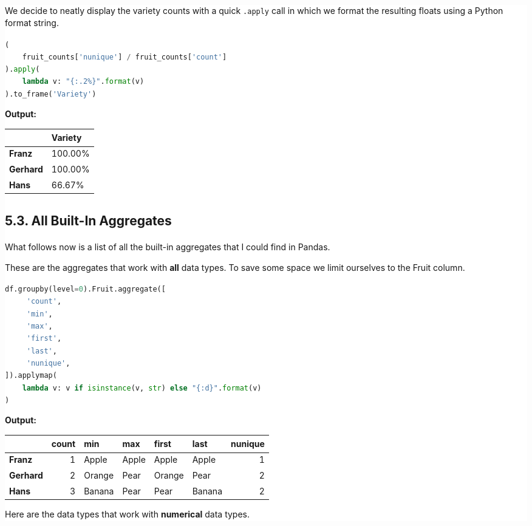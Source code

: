 We decide to neatly display the variety counts with a quick `.apply` call in
which we format the resulting floats using a Python format string.


```python
(
    fruit_counts['nunique'] / fruit_counts['count']
).apply(
    lambda v: "{:.2%}".format(v)
).to_frame('Variety')
```

__Output:__

|             | Variety   |
|:------------|:----------|
| __Franz__   | 100.00%   |
| __Gerhard__ | 100.00%   |
| __Hans__    | 66.67%    |

## 5.3. All Built-In Aggregates

What follows now is a list of all the built-in aggregates that I could find in
Pandas.

These are the aggregates that work with __all__ data types. To save some space
we limit ourselves to the Fruit column.


```python
df.groupby(level=0).Fruit.aggregate([
     'count',
     'min',
     'max',
     'first',
     'last',
     'nunique',
]).applymap(
    lambda v: v if isinstance(v, str) else "{:d}".format(v)
)
```

__Output:__

|             |   count | min    | max   | first   | last   |   nunique |
|:------------|--------:|:-------|:------|:--------|:-------|----------:|
| __Franz__   |       1 | Apple  | Apple | Apple   | Apple  |         1 |
| __Gerhard__ |       2 | Orange | Pear  | Orange  | Pear   |         2 |
| __Hans__    |       3 | Banana | Pear  | Pear    | Banana |         2 |

Here are the data types that work with __numerical__ data types.

